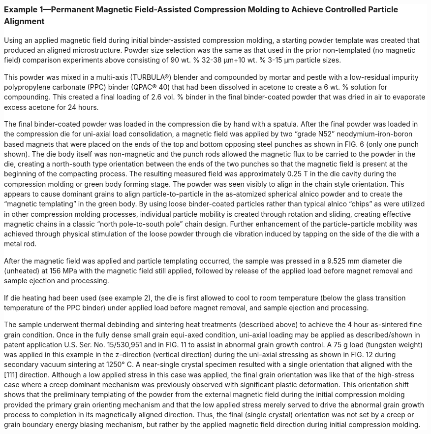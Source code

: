 ### Example 1—Permanent Magnetic Field-Assisted Compression Molding to Achieve Controlled Particle Alignment

Using an applied magnetic field during initial binder-assisted compression molding, a starting powder template was created that produced an aligned microstructure. Powder size selection was the same as that used in the prior non-templated (no magnetic field) comparison experiments above consisting of 90 wt. % 32-38 μm+10 wt. % 3-15 μm particle sizes.

This powder was mixed in a multi-axis (TURBULA®) blender and compounded by mortar and pestle with a low-residual impurity polypropylene carbonate (PPC) binder (QPAC® 40) that had been dissolved in acetone to create a 6 wt. % solution for compounding. This created a final loading of 2.6 vol. % binder in the final binder-coated powder that was dried in air to evaporate excess acetone for 24 hours.

The final binder-coated powder was loaded in the compression die by hand with a spatula. After the final powder was loaded in the compression die for uni-axial load consolidation, a magnetic field was applied by two “grade N52” neodymium-iron-boron based magnets that were placed on the ends of the top and bottom opposing steel punches as shown in FIG. 6 (only one punch shown). The die body itself was non-magnetic and the punch rods allowed the magnetic flux to be carried to the powder in the die, creating a north-south type orientation between the ends of the two punches so that the magnetic field is present at the beginning of the compacting process. The resulting measured field was approximately 0.25 T in the die cavity during the compression molding or green body forming stage. The powder was seen visibly to align in the chain style orientation. This appears to cause dominant grains to align particle-to-particle in the as-atomized spherical alnico powder and to create the “magnetic templating” in the green body. By using loose binder-coated particles rather than typical alnico “chips” as were utilized in other compression molding processes, individual particle mobility is created through rotation and sliding, creating effective magnetic chains in a classic “north pole-to-south pole” chain design. Further enhancement of the particle-particle mobility was achieved through physical stimulation of the loose powder through die vibration induced by tapping on the side of the die with a metal rod.

After the magnetic field was applied and particle templating occurred, the sample was pressed in a 9.525 mm diameter die (unheated) at 156 MPa with the magnetic field still applied, followed by release of the applied load before magnet removal and sample ejection and processing.

If die heating had been used (see example 2), the die is first allowed to cool to room temperature (below the glass transition temperature of the PPC binder) under applied load before magnet removal, and sample ejection and processing.

The sample underwent thermal debinding and sintering heat treatments (described above) to achieve the 4 hour as-sintered fine grain condition. Once in the fully dense small grain equi-axed condition, uni-axial loading may be applied as described/shown in patent application U.S. Ser. No. 15/530,951 and in FIG. 11 to assist in abnormal grain growth control. A 75 g load (tungsten weight) was applied in this example in the z-direction (vertical direction) during the uni-axial stressing as shown in FIG. 12 during secondary vacuum sintering at 1250° C. A near-single crystal specimen resulted with a single orientation that aligned with the [111] direction. Although a low applied stress in this case was applied, the final grain orientation was like that of the high-stress case where a creep dominant mechanism was previously observed with significant plastic deformation. This orientation shift shows that the preliminary templating of the powder from the external magnetic field during the initial compression molding provided the primary grain orienting mechanism and that the low applied stress merely served to drive the abnormal grain growth process to completion in its magnetically aligned direction. Thus, the final (single crystal) orientation was not set by a creep or grain boundary energy biasing mechanism, but rather by the applied magnetic field direction during initial compression molding.
